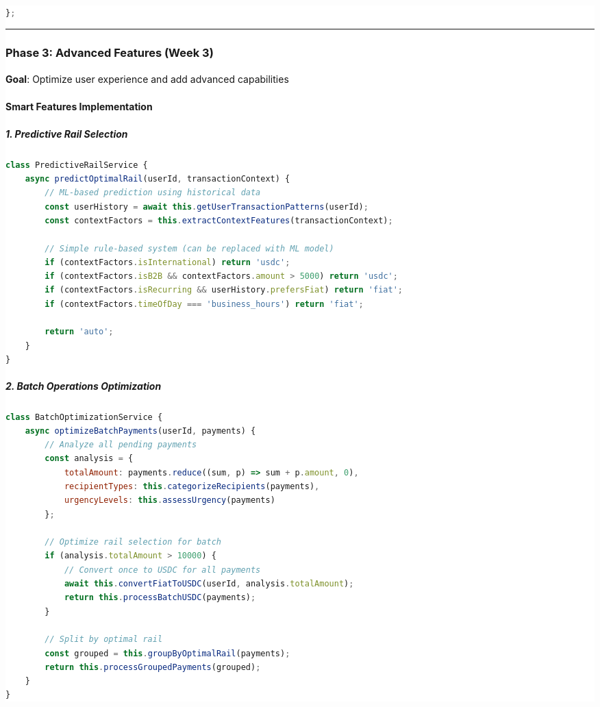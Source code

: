 ```typescript
};
```

---

### Phase 3: Advanced Features (Week 3)
**Goal**: Optimize user experience and add advanced capabilities

#### Smart Features Implementation

##### 1. Predictive Rail Selection
```javascript
class PredictiveRailService {
    async predictOptimalRail(userId, transactionContext) {
        // ML-based prediction using historical data
        const userHistory = await this.getUserTransactionPatterns(userId);
        const contextFactors = this.extractContextFeatures(transactionContext);

        // Simple rule-based system (can be replaced with ML model)
        if (contextFactors.isInternational) return 'usdc';
        if (contextFactors.isB2B && contextFactors.amount > 5000) return 'usdc';
        if (contextFactors.isRecurring && userHistory.prefersFiat) return 'fiat';
        if (contextFactors.timeOfDay === 'business_hours') return 'fiat';

        return 'auto';
    }
}
```

##### 2. Batch Operations Optimization
```javascript
class BatchOptimizationService {
    async optimizeBatchPayments(userId, payments) {
        // Analyze all pending payments
        const analysis = {
            totalAmount: payments.reduce((sum, p) => sum + p.amount, 0),
            recipientTypes: this.categorizeRecipients(payments),
            urgencyLevels: this.assessUrgency(payments)
        };

        // Optimize rail selection for batch
        if (analysis.totalAmount > 10000) {
            // Convert once to USDC for all payments
            await this.convertFiatToUSDC(userId, analysis.totalAmount);
            return this.processBatchUSDC(payments);
        }

        // Split by optimal rail
        const grouped = this.groupByOptimalRail(payments);
        return this.processGroupedPayments(grouped);
    }
}
```
